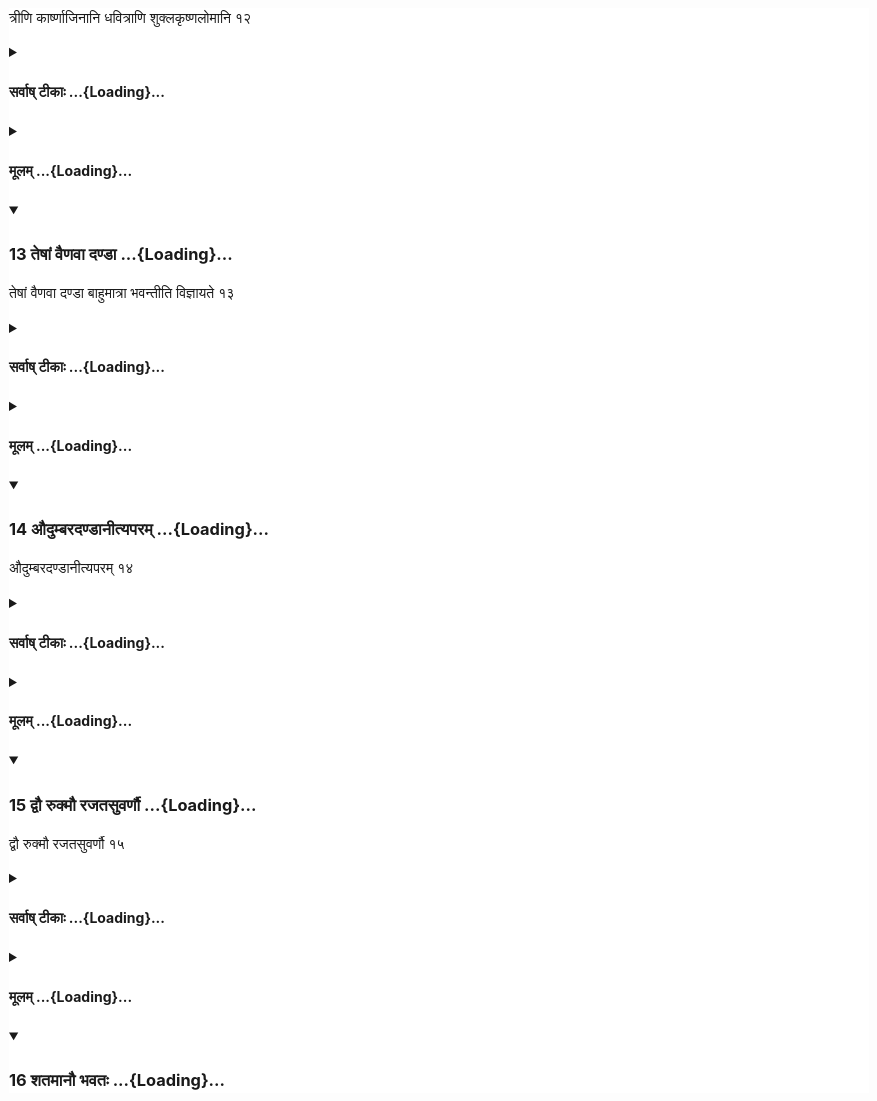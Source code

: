
त्रीणि कार्ष्णाजिनानि धवित्राणि शुक्लकृष्णलोमानि १२
</details>
</div>
<div class="js_include collapsed" newlevelforh1="4" title="सर्वाष् टीकाः" unfilled url="/vedAH_yajuH/taittirIyam/sUtram/ApastambaH/shrautam/sarvASh_TIkAH/15/05/12_trINi_kArShNAjinAni_dhavitrANi.md">
<details><summary><h4>सर्वाष् टीकाः ...{Loading}...</h4></summary></details>
</div>
<div class="js_include collapsed" newlevelforh1="4" title="मूलम्" unfilled url="/vedAH_yajuH/taittirIyam/sUtram/ApastambaH/shrautam/mUlam/15/05/12_trINi_kArShNAjinAni_dhavitrANi.md">
<details><summary><h4>मूलम् ...{Loading}...</h4></summary></details>
</div>
<div class="js_include" includetitle="true" newlevelforh1="3" unfilled url="/vedAH_yajuH/taittirIyam/sUtram/ApastambaH/shrautam/vishvAsa-prastutiH/15/05/13_teShAM_vaiNavA_daNDA.md">
<details open><summary><h3>13 तेषां वैणवा दण्डा ...{Loading}...</h3></summary>

तेषां वैणवा दण्डा बाहुमात्रा भवन्तीति विज्ञायते १३
</details>
</div>
<div class="js_include collapsed" newlevelforh1="4" title="सर्वाष् टीकाः" unfilled url="/vedAH_yajuH/taittirIyam/sUtram/ApastambaH/shrautam/sarvASh_TIkAH/15/05/13_teShAM_vaiNavA_daNDA.md">
<details><summary><h4>सर्वाष् टीकाः ...{Loading}...</h4></summary></details>
</div>
<div class="js_include collapsed" newlevelforh1="4" title="मूलम्" unfilled url="/vedAH_yajuH/taittirIyam/sUtram/ApastambaH/shrautam/mUlam/15/05/13_teShAM_vaiNavA_daNDA.md">
<details><summary><h4>मूलम् ...{Loading}...</h4></summary></details>
</div>
<div class="js_include" includetitle="true" newlevelforh1="3" unfilled url="/vedAH_yajuH/taittirIyam/sUtram/ApastambaH/shrautam/vishvAsa-prastutiH/15/05/14_audumbaradaNDAnItyaparam.md">
<details open><summary><h3>14 औदुम्बरदण्डानीत्यपरम् ...{Loading}...</h3></summary>

औदुम्बरदण्डानीत्यपरम् १४
</details>
</div>
<div class="js_include collapsed" newlevelforh1="4" title="सर्वाष् टीकाः" unfilled url="/vedAH_yajuH/taittirIyam/sUtram/ApastambaH/shrautam/sarvASh_TIkAH/15/05/14_audumbaradaNDAnItyaparam.md">
<details><summary><h4>सर्वाष् टीकाः ...{Loading}...</h4></summary></details>
</div>
<div class="js_include collapsed" newlevelforh1="4" title="मूलम्" unfilled url="/vedAH_yajuH/taittirIyam/sUtram/ApastambaH/shrautam/mUlam/15/05/14_audumbaradaNDAnItyaparam.md">
<details><summary><h4>मूलम् ...{Loading}...</h4></summary></details>
</div>
<div class="js_include" includetitle="true" newlevelforh1="3" unfilled url="/vedAH_yajuH/taittirIyam/sUtram/ApastambaH/shrautam/vishvAsa-prastutiH/15/05/15_dvau_rukmau_rajatasuvarNau.md">
<details open><summary><h3>15 द्वौ रुक्मौ रजतसुवर्णौ ...{Loading}...</h3></summary>

द्वौ रुक्मौ रजतसुवर्णौ १५
</details>
</div>
<div class="js_include collapsed" newlevelforh1="4" title="सर्वाष् टीकाः" unfilled url="/vedAH_yajuH/taittirIyam/sUtram/ApastambaH/shrautam/sarvASh_TIkAH/15/05/15_dvau_rukmau_rajatasuvarNau.md">
<details><summary><h4>सर्वाष् टीकाः ...{Loading}...</h4></summary></details>
</div>
<div class="js_include collapsed" newlevelforh1="4" title="मूलम्" unfilled url="/vedAH_yajuH/taittirIyam/sUtram/ApastambaH/shrautam/mUlam/15/05/15_dvau_rukmau_rajatasuvarNau.md">
<details><summary><h4>मूलम् ...{Loading}...</h4></summary></details>
</div>
<div class="js_include" includetitle="true" newlevelforh1="3" unfilled url="/vedAH_yajuH/taittirIyam/sUtram/ApastambaH/shrautam/vishvAsa-prastutiH/15/05/16_shatamAnau_bhavataH.md">
<details open><summary><h3>16 शतमानौ भवतः ...{Loading}...</h3></summary>

